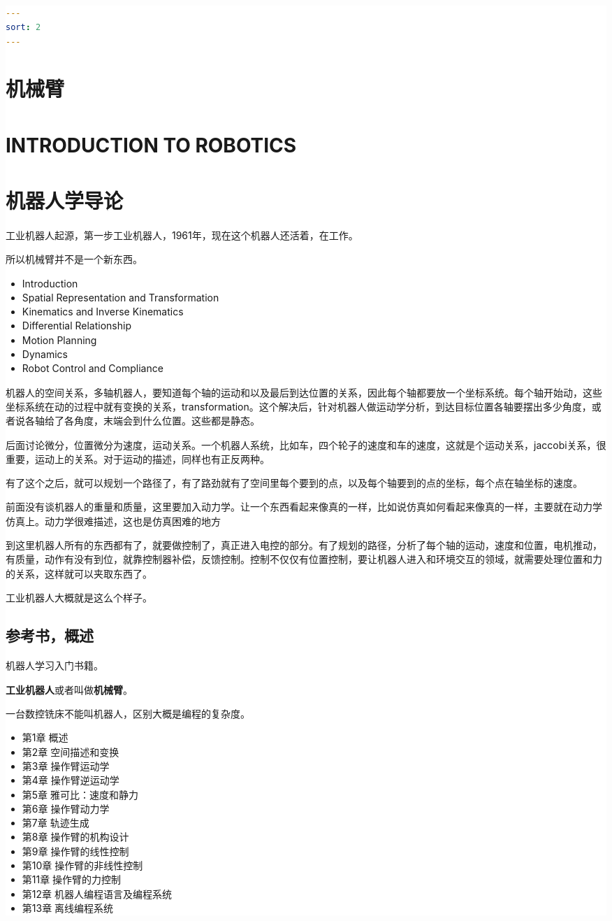 ```yaml
---
sort: 2
---
```

# 机械臂

# INTRODUCTION TO ROBOTICS

# 机器人学导论


工业机器人起源，第一步工业机器人，1961年，现在这个机器人还活着，在工作。

所以机械臂并不是一个新东西。



- Introduction
- Spatial Representation and Transformation 
- Kinematics and Inverse Kinematics
- Differential Relationship
- Motion Planning
- Dynamics
- Robot Control and Compliance

机器人的空间关系，多轴机器人，要知道每个轴的运动和以及最后到达位置的关系，因此每个轴都要放一个坐标系统。每个轴开始动，这些坐标系统在动的过程中就有变换的关系，transformation。这个解决后，针对机器人做运动学分析，到达目标位置各轴要摆出多少角度，或者说各轴给了各角度，末端会到什么位置。这些都是静态。

后面讨论微分，位置微分为速度，运动关系。一个机器人系统，比如车，四个轮子的速度和车的速度，这就是个运动关系，jaccobi关系，很重要，运动上的关系。对于运动的描述，同样也有正反两种。

有了这个之后，就可以规划一个路径了，有了路劲就有了空间里每个要到的点，以及每个轴要到的点的坐标，每个点在轴坐标的速度。

前面没有谈机器人的重量和质量，这里要加入动力学。让一个东西看起来像真的一样，比如说仿真如何看起来像真的一样，主要就在动力学仿真上。动力学很难描述，这也是仿真困难的地方

到这里机器人所有的东西都有了，就要做控制了，真正进入电控的部分。有了规划的路径，分析了每个轴的运动，速度和位置，电机推动，有质量，动作有没有到位，就靠控制器补偿，反馈控制。控制不仅仅有位置控制，要让机器人进入和环境交互的领域，就需要处理位置和力的关系，这样就可以夹取东西了。

工业机器人大概就是这么个样子。


## 参考书，概述

机器人学习入门书籍。

**工业机器人**或者叫做**机械臂**。

一台数控铣床不能叫机器人，区别大概是编程的复杂度。

- 第1章 概述
- 第2章 空间描述和变换
- 第3章 操作臂运动学
- 第4章 操作臂逆运动学
- 第5章 雅可比：速度和静力
- 第6章 操作臂动力学
- 第7章 轨迹生成
- 第8章 操作臂的机构设计
- 第9章 操作臂的线性控制
- 第10章 操作臂的非线性控制
- 第11章 操作臂的力控制
- 第12章 机器人编程语言及编程系统
- 第13章 离线编程系统
